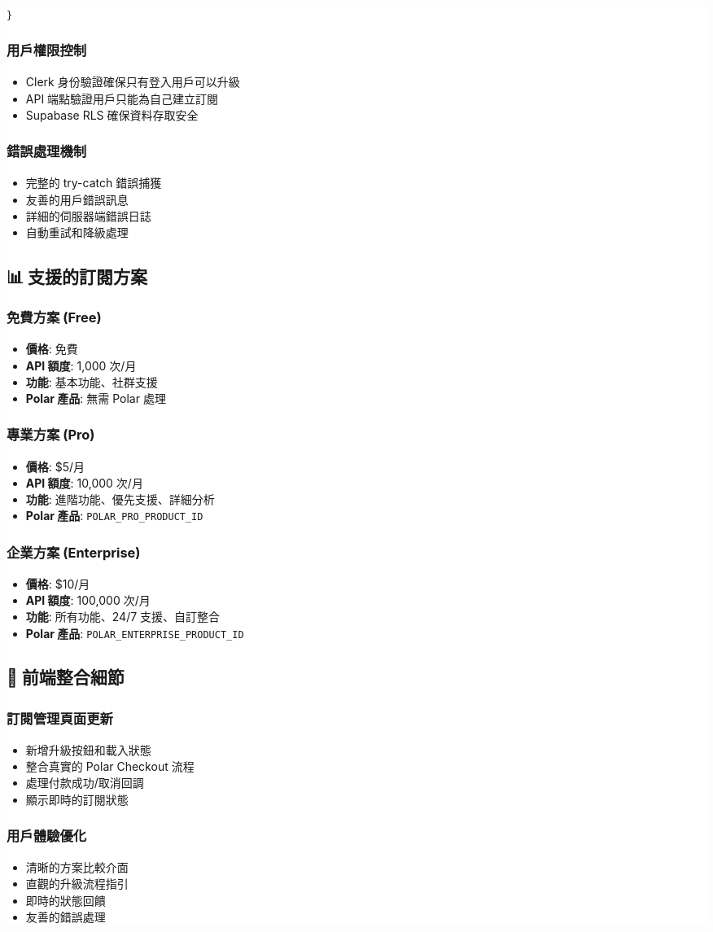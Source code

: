 ```typescript
}
```

### 用戶權限控制
- Clerk 身份驗證確保只有登入用戶可以升級
- API 端點驗證用戶只能為自己建立訂閱
- Supabase RLS 確保資料存取安全

### 錯誤處理機制
- 完整的 try-catch 錯誤捕獲
- 友善的用戶錯誤訊息
- 詳細的伺服器端錯誤日誌
- 自動重試和降級處理

## 📊 支援的訂閱方案

### 免費方案 (Free)
- **價格**: 免費
- **API 額度**: 1,000 次/月
- **功能**: 基本功能、社群支援
- **Polar 產品**: 無需 Polar 處理

### 專業方案 (Pro)
- **價格**: $5/月
- **API 額度**: 10,000 次/月
- **功能**: 進階功能、優先支援、詳細分析
- **Polar 產品**: `POLAR_PRO_PRODUCT_ID`

### 企業方案 (Enterprise)
- **價格**: $10/月
- **API 額度**: 100,000 次/月
- **功能**: 所有功能、24/7 支援、自訂整合
- **Polar 產品**: `POLAR_ENTERPRISE_PRODUCT_ID`

## 🎨 前端整合細節

### 訂閱管理頁面更新
- 新增升級按鈕和載入狀態
- 整合真實的 Polar Checkout 流程
- 處理付款成功/取消回調
- 顯示即時的訂閱狀態

### 用戶體驗優化
- 清晰的方案比較介面
- 直觀的升級流程指引
- 即時的狀態回饋
- 友善的錯誤處理
